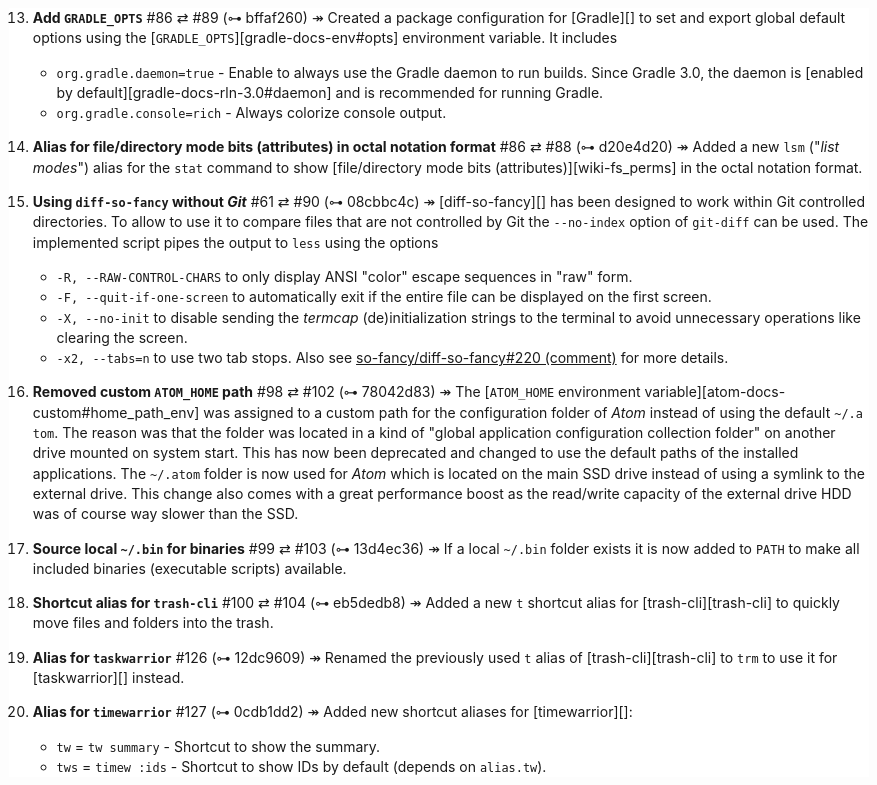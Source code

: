 13. **Add `GRADLE_OPTS`** #86 ⇄ #89 (⊶ bffaf260)
    ↠ Created a package configuration for [Gradle][] to set and export global default options using the [`GRADLE_OPTS`][gradle-docs-env#opts] environment variable. It includes

    - `org.gradle.daemon=true` - Enable to always use the Gradle daemon to run builds.
      Since Gradle 3.0, the daemon is [enabled by default][gradle-docs-rln-3.0#daemon] and is recommended for running Gradle.
    - `org.gradle.console=rich` - Always colorize console output.

14. **Alias for file/directory mode bits (attributes) in octal notation format** #86 ⇄ #88 (⊶ d20e4d20)
    ↠ Added a new `lsm` ("_list modes_") alias for the `stat` command to show [file/directory mode bits (attributes)][wiki-fs_perms] in the octal notation format.

15. **Using `diff-so-fancy` without _Git_** #61 ⇄ #90 (⊶ 08cbbc4c)
    ↠ [diff-so-fancy][] has been designed to work within Git controlled directories. To allow to use it to compare files that are not controlled by Git the `--no-index` option of `git-diff` can be used.
    The implemented script pipes the output to `less` using the options

    - `-R, --RAW-CONTROL-CHARS` to only display ANSI "color" escape sequences in "raw" form.
    - `-F, --quit-if-one-screen` to automatically exit if the entire file can be displayed on the first screen.
    - `-X, --no-init` to disable sending the _termcap_ (de)initialization strings to the terminal to avoid unnecessary operations like clearing the screen.
    - `-x2, --tabs=n` to use two tab stops.
      Also see [so-fancy/diff-so-fancy#220 (comment)](https://github.com/so-fancy/diff-so-fancy/issues/220#issuecomment-282530252) for more details.

16. **Removed custom `ATOM_HOME` path** #98 ⇄ #102 (⊶ 78042d83)
    ↠ The [`ATOM_HOME` environment variable][atom-docs-custom#home_path_env] was assigned to a custom path for the configuration folder of _Atom_ instead of using the default `~/.atom`. The reason was that the folder was located in a kind of "global application configuration collection folder" on another drive mounted on system start. This has now been deprecated and changed to use the default paths of the installed applications. The `~/.atom` folder is now used for _Atom_ which is located on the main SSD drive instead of using a symlink to the external drive.
    This change also comes with a great performance boost as the read/write capacity of the external drive HDD was of course way slower than the SSD.

17. **Source local `~/.bin` for binaries** #99 ⇄ #103 (⊶ 13d4ec36)
    ↠ If a local `~/.bin` folder exists it is now added to `PATH` to make all included binaries (executable scripts) available.

18. **Shortcut alias for `trash-cli`** #100 ⇄ #104 (⊶ eb5dedb8)
    ↠ Added a new `t` shortcut alias for [trash-cli][trash-cli] to quickly move files and folders into the trash.

19. **Alias for `taskwarrior`** #126 (⊶ 12dc9609)
    ↠ Renamed the previously used `t` alias of [trash-cli][trash-cli] to `trm` to use it for [taskwarrior][] instead.

20. **Alias for `timewarrior`** #127 (⊶ 0cdb1dd2)
    ↠ Added new shortcut aliases for [timewarrior][]:

    - `tw` = `tw summary` - Shortcut to show the summary.
    - `tws` = `timew :ids` - Shortcut to show IDs by default (depends on `alias.tw`).
